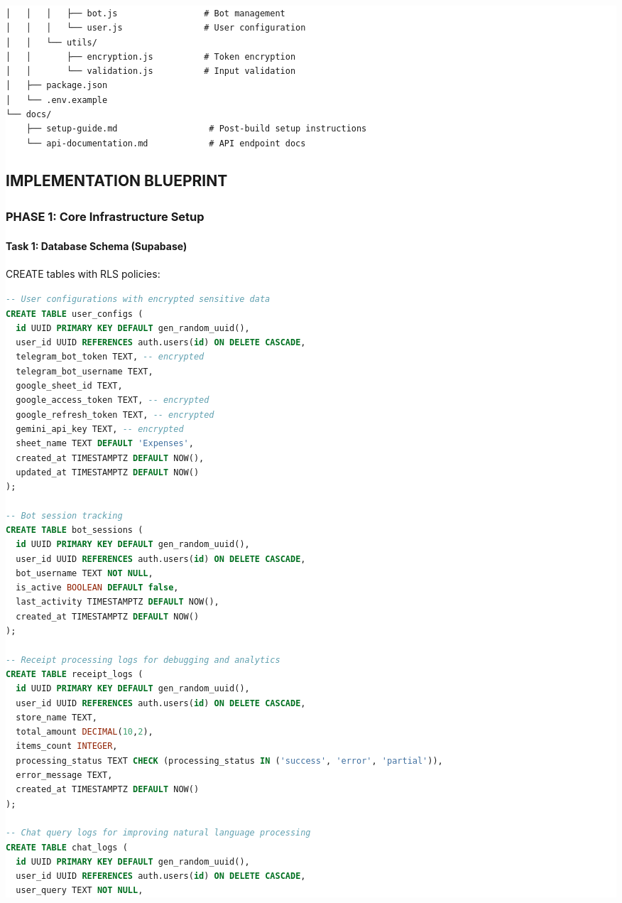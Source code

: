 ```
│   │   │   ├── bot.js                 # Bot management
│   │   │   └── user.js                # User configuration
│   │   └── utils/
│   │       ├── encryption.js          # Token encryption
│   │       └── validation.js          # Input validation
│   ├── package.json
│   └── .env.example
└── docs/
    ├── setup-guide.md                  # Post-build setup instructions
    └── api-documentation.md            # API endpoint docs
```

## IMPLEMENTATION BLUEPRINT

### PHASE 1: Core Infrastructure Setup

#### Task 1: Database Schema (Supabase)

CREATE tables with RLS policies:

```sql
-- User configurations with encrypted sensitive data
CREATE TABLE user_configs (
  id UUID PRIMARY KEY DEFAULT gen_random_uuid(),
  user_id UUID REFERENCES auth.users(id) ON DELETE CASCADE,
  telegram_bot_token TEXT, -- encrypted
  telegram_bot_username TEXT,
  google_sheet_id TEXT,
  google_access_token TEXT, -- encrypted
  google_refresh_token TEXT, -- encrypted  
  gemini_api_key TEXT, -- encrypted
  sheet_name TEXT DEFAULT 'Expenses',
  created_at TIMESTAMPTZ DEFAULT NOW(),
  updated_at TIMESTAMPTZ DEFAULT NOW()
);

-- Bot session tracking
CREATE TABLE bot_sessions (
  id UUID PRIMARY KEY DEFAULT gen_random_uuid(),
  user_id UUID REFERENCES auth.users(id) ON DELETE CASCADE,
  bot_username TEXT NOT NULL,
  is_active BOOLEAN DEFAULT false,
  last_activity TIMESTAMPTZ DEFAULT NOW(),
  created_at TIMESTAMPTZ DEFAULT NOW()
);

-- Receipt processing logs for debugging and analytics
CREATE TABLE receipt_logs (
  id UUID PRIMARY KEY DEFAULT gen_random_uuid(),
  user_id UUID REFERENCES auth.users(id) ON DELETE CASCADE,
  store_name TEXT,
  total_amount DECIMAL(10,2),
  items_count INTEGER,
  processing_status TEXT CHECK (processing_status IN ('success', 'error', 'partial')),
  error_message TEXT,
  created_at TIMESTAMPTZ DEFAULT NOW()
);

-- Chat query logs for improving natural language processing
CREATE TABLE chat_logs (
  id UUID PRIMARY KEY DEFAULT gen_random_uuid(),
  user_id UUID REFERENCES auth.users(id) ON DELETE CASCADE,
  user_query TEXT NOT NULL,
```